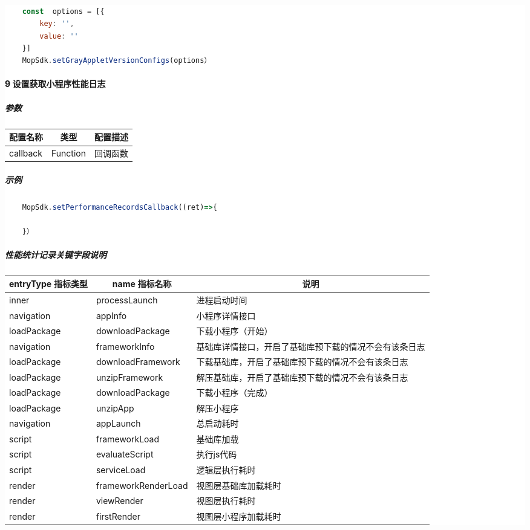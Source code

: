 ```JavaScript
    const  options = [{
        key: '',
        value: ''
    }]
    MopSdk.setGrayAppletVersionConfigs(options）
```

#### 9 设置获取小程序性能日志

 ##### 参数

| 配置名称| 类型 | 配置描述 |
| --- | -- |--- |
| callback | Function | 回调函数 |

##### 示例

```JavaScript
    MopSdk.setPerformanceRecordsCallback((ret)=>{

    }）
```

##### 性能统计记录关键字段说明
| entryType 指标类型| name 指标名称 | 说明 |
| --- | -- |--- |
| inner | processLaunch | 进程启动时间 |
| navigation | appInfo | 小程序详情接口 |
| loadPackage | downloadPackage | 下载小程序（开始） |
| navigation | frameworkInfo | 基础库详情接口，开启了基础库预下载的情况不会有该条日志 |
| loadPackage | downloadFramework | 下载基础库，开启了基础库预下载的情况不会有该条日志 |
| loadPackage | unzipFramework | 解压基础库，开启了基础库预下载的情况不会有该条日志 |
| loadPackage | downloadPackage | 下载小程序（完成）|
| loadPackage | unzipApp | 解压小程序 |
| navigation | appLaunch | 总启动耗时 |
| script | frameworkLoad | 基础库加载 |
| script | evaluateScript | 执行js代码 |
| script | serviceLoad | 逻辑层执行耗时 |
| render | frameworkRenderLoad | 视图层基础库加载耗时 |
| render |  viewRender | 视图层执行耗时 |
| render |  firstRender | 视图层小程序加载耗时|
